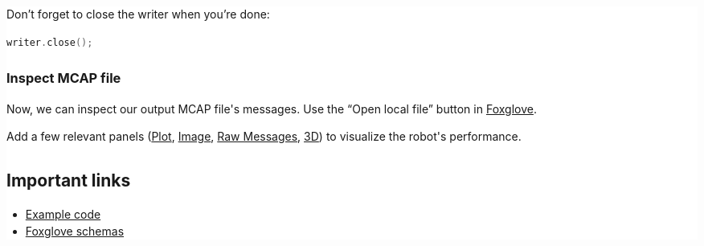 Don’t forget to close the writer when you’re done:

```cpp
writer.close();
```

### Inspect MCAP file

Now, we can inspect our output MCAP file's messages. Use the “Open local file” button in [Foxglove](https://app.foxglove.dev).

Add a few relevant panels ([Plot](https://docs.foxglove.dev/docs/visualization/panels/plot), [Image](https://docs.foxglove.dev/docs/visualization/panels/image), [Raw Messages](https://docs.foxglove.dev/docs/visualization/panels/raw-messages), [3D](https://docs.foxglove.dev/docs/visualization/panels/3d)) to visualize the robot's performance.

## Important links

- [Example code](https://github.com/foxglove/mcap/tree/main/cpp/examples/protobuf)
- [Foxglove schemas](https://github.com/foxglove/schemas)
